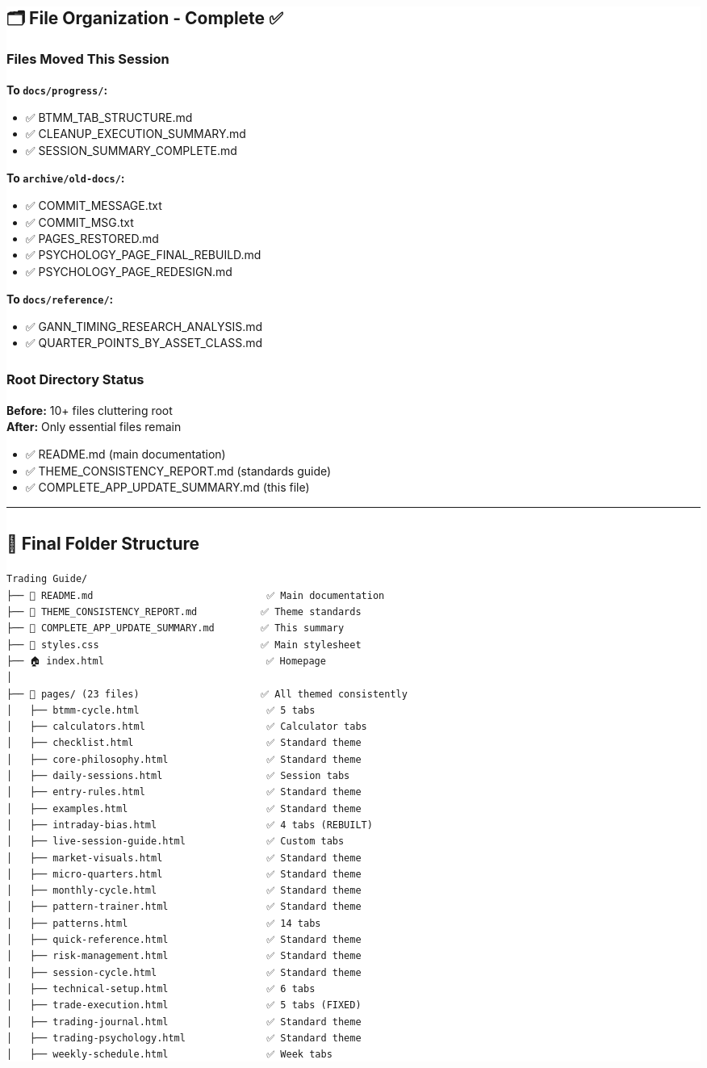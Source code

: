 
## 🗂️ File Organization - Complete ✅

### Files Moved This Session

**To `docs/progress/`:**
- ✅ BTMM_TAB_STRUCTURE.md
- ✅ CLEANUP_EXECUTION_SUMMARY.md
- ✅ SESSION_SUMMARY_COMPLETE.md

**To `archive/old-docs/`:**
- ✅ COMMIT_MESSAGE.txt
- ✅ COMMIT_MSG.txt
- ✅ PAGES_RESTORED.md
- ✅ PSYCHOLOGY_PAGE_FINAL_REBUILD.md
- ✅ PSYCHOLOGY_PAGE_REDESIGN.md

**To `docs/reference/`:**
- ✅ GANN_TIMING_RESEARCH_ANALYSIS.md
- ✅ QUARTER_POINTS_BY_ASSET_CLASS.md

### Root Directory Status

**Before:** 10+ files cluttering root  
**After:** Only essential files remain
- ✅ README.md (main documentation)
- ✅ THEME_CONSISTENCY_REPORT.md (standards guide)
- ✅ COMPLETE_APP_UPDATE_SUMMARY.md (this file)

---

## 📁 Final Folder Structure

```
Trading Guide/
├── 📄 README.md                              ✅ Main documentation
├── 📄 THEME_CONSISTENCY_REPORT.md           ✅ Theme standards
├── 📄 COMPLETE_APP_UPDATE_SUMMARY.md        ✅ This summary
├── 🎨 styles.css                            ✅ Main stylesheet
├── 🏠 index.html                            ✅ Homepage
│
├── 📂 pages/ (23 files)                     ✅ All themed consistently
│   ├── btmm-cycle.html                      ✅ 5 tabs
│   ├── calculators.html                     ✅ Calculator tabs
│   ├── checklist.html                       ✅ Standard theme
│   ├── core-philosophy.html                 ✅ Standard theme
│   ├── daily-sessions.html                  ✅ Session tabs
│   ├── entry-rules.html                     ✅ Standard theme
│   ├── examples.html                        ✅ Standard theme
│   ├── intraday-bias.html                   ✅ 4 tabs (REBUILT)
│   ├── live-session-guide.html              ✅ Custom tabs
│   ├── market-visuals.html                  ✅ Standard theme
│   ├── micro-quarters.html                  ✅ Standard theme
│   ├── monthly-cycle.html                   ✅ Standard theme
│   ├── pattern-trainer.html                 ✅ Standard theme
│   ├── patterns.html                        ✅ 14 tabs
│   ├── quick-reference.html                 ✅ Standard theme
│   ├── risk-management.html                 ✅ Standard theme
│   ├── session-cycle.html                   ✅ Standard theme
│   ├── technical-setup.html                 ✅ 6 tabs
│   ├── trade-execution.html                 ✅ 5 tabs (FIXED)
│   ├── trading-journal.html                 ✅ Standard theme
│   ├── trading-psychology.html              ✅ Standard theme
│   ├── weekly-schedule.html                 ✅ Week tabs
```